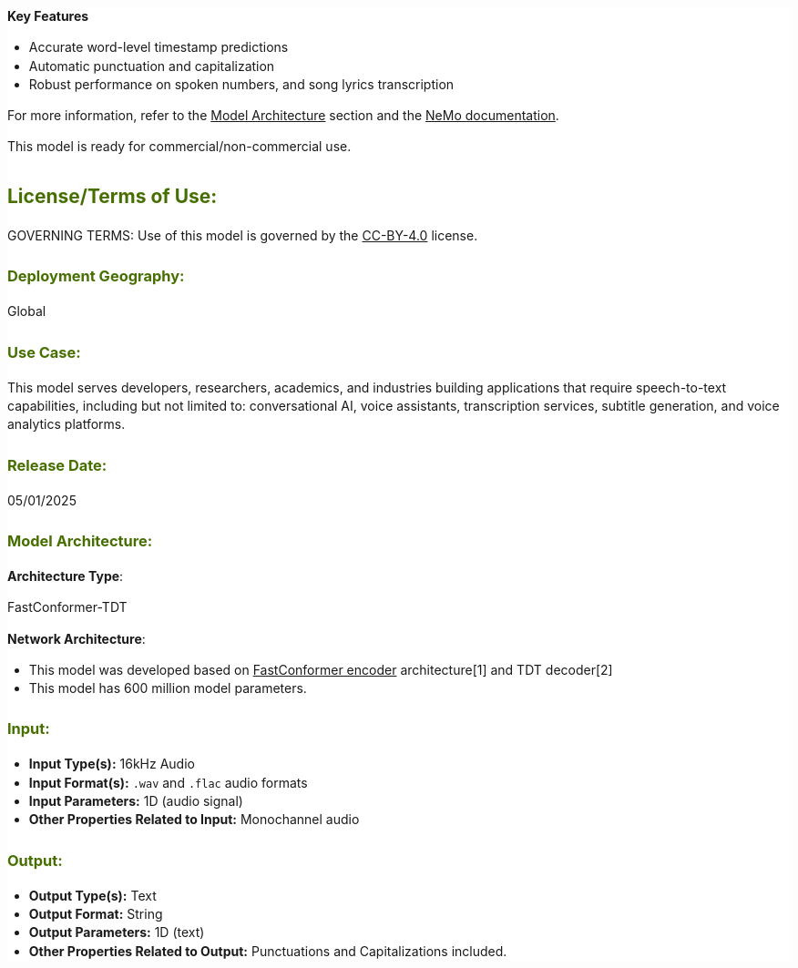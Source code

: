 **Key Features**
- Accurate word-level timestamp predictions  
- Automatic punctuation and capitalization  
- Robust performance on spoken numbers, and song lyrics transcription 

For more information, refer to the [Model Architecture](#model-architecture) section and the [NeMo documentation](https://docs.nvidia.com/deeplearning/nemo/user-guide/docs/en/main/asr/models.html#fast-conformer).

This model is ready for commercial/non-commercial use.


## <span style="color:#466f00;">License/Terms of Use:</span>

GOVERNING TERMS: Use of this model is governed by the [CC-BY-4.0](https://creativecommons.org/licenses/by/4.0/legalcode.en) license.


### <span style="color:#466f00;">Deployment Geography:</span>
Global


### <span style="color:#466f00;">Use Case:</span>

This model serves developers, researchers, academics, and industries building applications that require speech-to-text capabilities, including but not limited to: conversational AI, voice assistants, transcription services, subtitle generation, and voice analytics platforms.


### <span style="color:#466f00;">Release Date:</span>

05/01/2025

### <span style="color:#466f00;">Model Architecture:</span>

**Architecture Type**: 

FastConformer-TDT

**Network Architecture**:

* This model was developed based on [FastConformer encoder](https://docs.nvidia.com/deeplearning/nemo/user-guide/docs/en/main/asr/models.html#fast-conformer) architecture[1] and TDT decoder[2]
* This model has 600 million model parameters.

### <span style="color:#466f00;">Input:</span>
- **Input Type(s):** 16kHz Audio
- **Input Format(s):** `.wav` and `.flac` audio formats
- **Input Parameters:** 1D (audio signal)
- **Other Properties Related to Input:**  Monochannel audio

### <span style="color:#466f00;">Output:</span>
- **Output Type(s):**  Text
- **Output Format:**  String
- **Output Parameters:**  1D (text)
- **Other Properties Related to Output:** Punctuations and Capitalizations included.
